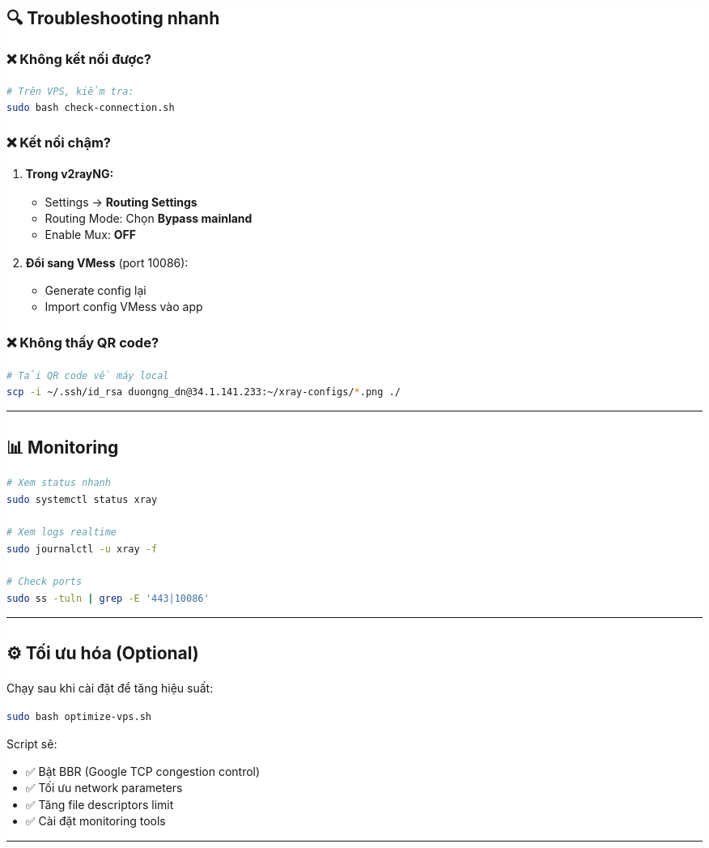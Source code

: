 
## 🔍 Troubleshooting nhanh

### ❌ Không kết nối được?

```bash
# Trên VPS, kiểm tra:
sudo bash check-connection.sh
```

### ❌ Kết nối chậm?

1. **Trong v2rayNG:**
   - Settings → **Routing Settings**
   - Routing Mode: Chọn **Bypass mainland**
   - Enable Mux: **OFF**

2. **Đổi sang VMess** (port 10086):
   - Generate config lại
   - Import config VMess vào app

### ❌ Không thấy QR code?

```bash
# Tải QR code về máy local
scp -i ~/.ssh/id_rsa duongng_dn@34.1.141.233:~/xray-configs/*.png ./
```

---

## 📊 Monitoring

```bash
# Xem status nhanh
sudo systemctl status xray

# Xem logs realtime
sudo journalctl -u xray -f

# Check ports
sudo ss -tuln | grep -E '443|10086'
```

---

## ⚙️ Tối ưu hóa (Optional)

Chạy sau khi cài đặt để tăng hiệu suất:

```bash
sudo bash optimize-vps.sh
```

Script sẽ:
- ✅ Bật BBR (Google TCP congestion control)
- ✅ Tối ưu network parameters
- ✅ Tăng file descriptors limit
- ✅ Cài đặt monitoring tools

---